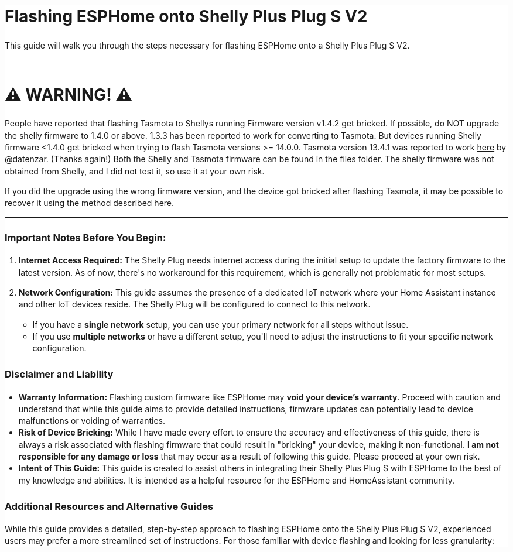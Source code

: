 # Flashing ESPHome onto Shelly Plus Plug S V2

This guide will walk you through the steps necessary for flashing ESPHome onto a Shelly Plus Plug S V2.

---

# :warning: WARNING! :warning:
People have reported that flashing Tasmota to Shellys running Firmware version v1.4.2 get bricked. If possible, do NOT upgrade the shelly firmware to 1.4.0 or above. 1.3.3 has been reported to work for converting to Tasmota. But devices running Shelly firmware <1.4.0 get bricked when trying to flash Tasmota versions >= 14.0.0. Tasmota version 13.4.1 was reported to work [here](https://github.com/kadam12g/ESPHome-Shelly-Plus-Plug-S/issues/1) by @datenzar. (Thanks again!) Both the Shelly and Tasmota firmware can be found in the files folder. The shelly firmware was not obtained from Shelly, and I did not test it, so use it at your own risk.

If you did the upgrade using the wrong firmware version, and the device got bricked after flashing Tasmota, it may be possible to recover it using the method described [here](https://github.com/tasmota/mgos32-to-tasmota32/issues/75#issuecomment-2379974905).

---

### Important Notes Before You Begin:
1. **Internet Access Required:** The Shelly Plug needs internet access during the initial setup to update the factory firmware to the latest version. As of now, there's no workaround for this requirement, which is generally not problematic for most setups.

2. **Network Configuration:** This guide assumes the presence of a dedicated IoT network where your Home Assistant instance and other IoT devices reside. The Shelly Plug will be configured to connect to this network. 
   - If you have a **single network** setup, you can use your primary network for all steps without issue.
   - If you use **multiple networks** or have a different setup, you'll need to adjust the instructions to fit your specific network configuration.

### Disclaimer and Liability
- **Warranty Information:** Flashing custom firmware like ESPHome may **void your device’s warranty**. Proceed with caution and understand that while this guide aims to provide detailed instructions, firmware updates can potentially lead to device malfunctions or voiding of warranties.
- **Risk of Device Bricking:** While I have made every effort to ensure the accuracy and effectiveness of this guide, there is always a risk associated with flashing firmware that could result in "bricking" your device, making it non-functional. **I am not responsible for any damage or loss** that may occur as a result of following this guide. Please proceed at your own risk.
- **Intent of This Guide:** This guide is created to assist others in integrating their Shelly Plus Plug S with ESPHome to the best of my knowledge and abilities. It is intended as a helpful resource for the ESPHome and HomeAssistant community.

### Additional Resources and Alternative Guides

While this guide provides a detailed, step-by-step approach to flashing ESPHome onto the Shelly Plus Plug S V2, experienced users may prefer a more streamlined set of instructions. For those familiar with device flashing and looking for less granularity:
